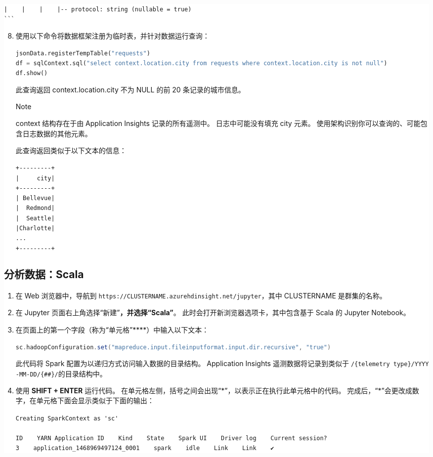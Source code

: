     |    |    |    |-- protocol: string (nullable = true)
    ```

8. 使用以下命令将数据框架注册为临时表，并针对数据运行查询：

   ```python
   jsonData.registerTempTable("requests")
   df = sqlContext.sql("select context.location.city from requests where context.location.city is not null")
   df.show()
   ```

    此查询返回 context.location.city 不为 NULL 的前 20 条记录的城市信息。

   > [!NOTE]  
   > context 结构存在于由 Application Insights 记录的所有遥测中。 日志中可能没有填充 city 元素。 使用架构识别你可以查询的、可能包含日志数据的其他元素。

    此查询返回类似于以下文本的信息：

    ```output
    +---------+
    |     city|
    +---------+
    | Bellevue|
    |  Redmond|
    |  Seattle|
    |Charlotte|
    ...
    +---------+
    ```

## <a name="analyze-the-data-scala"></a>分析数据：Scala

1. 在 Web 浏览器中，导航到 `https://CLUSTERNAME.azurehdinsight.net/jupyter`，其中 CLUSTERNAME 是群集的名称。

2. 在 Jupyter 页面右上角选择“新建”****，并选择“Scala”****。 此时会打开新浏览器选项卡，其中包含基于 Scala 的 Jupyter Notebook。

3. 在页面上的第一个字段（称为“单元格”****）中输入以下文本：

   ```scala
   sc.hadoopConfiguration.set("mapreduce.input.fileinputformat.input.dir.recursive", "true")
   ```

    此代码将 Spark 配置为以递归方式访问输入数据的目录结构。 Application Insights 遥测数据将记录到类似于 `/{telemetry type}/YYYY-MM-DD/{##}/`的目录结构中。

4. 使用 **SHIFT + ENTER** 运行代码。 在单元格左侧，括号之间会出现“\*”，以表示正在执行此单元格中的代码。 完成后，“\*”会更改成数字，在单元格下面会显示类似于下面的输出：

    ```output
    Creating SparkContext as 'sc'

    ID    YARN Application ID    Kind    State    Spark UI    Driver log    Current session?
    3    application_1468969497124_0001    spark    idle    Link    Link    ✔
